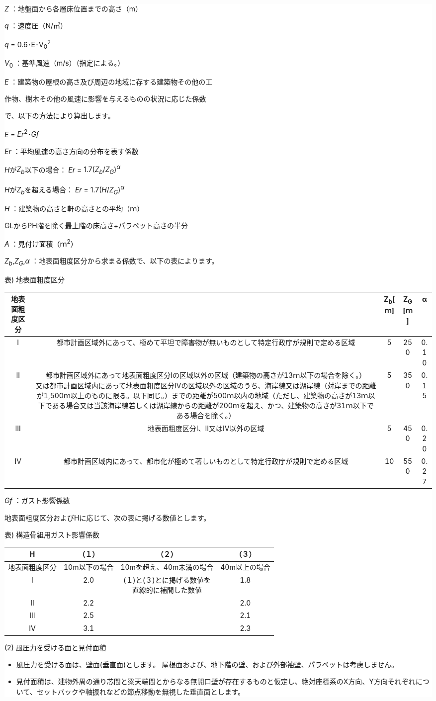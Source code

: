  $Z$ ：地盤面から各層床位置までの高さ（m）

 $q$ ：速度圧（N/㎡）

 $q$ = 0.6･E･V<sub>0</sub><sup>2</sup>

 $V_0$ ：基準風速（m/s）（指定による。）

 $E$ ：建築物の屋根の高さ及び周辺の地域に存する建築物その他の工

 作物、樹木その他の風速に影響を与えるものの状況に応じた係数

 で、以下の方法により算出します。

 $E$ = $Er^2･Gf$

 $Er$ ：平均風速の高さ方向の分布を表す係数

 $H$が$Z_b$以下の場合： $Er$ = $1.7(Z_b/Z_G)^α$

 $H$が$Z_b$を超える場合： $Er$ = $1.7(H/Z_G)^α$

 $H$ ：建築物の高さと軒の高さとの平均（ｍ）

 GLからPH階を除く最上階の床高さ+パラペット高さの半分

 $A$ ：見付け面積（ｍ<sup>2</sup>）

 $Z_b$,$Z_G$,$α$ ：地表面粗度区分から求まる係数で、以下の表によります。

 表) 地表面粗度区分

| 地表面粗度区分                                                                                         ||    Z<sub>b</sub>\[ｍ\]      |    Z<sub>G</sub>\[ｍ\]      |   α  |
|:----------------:|:----------------------------------------------------------------------------------------:|:--------------------:|:---------------------:|:-------:|
|  Ⅰ            | 都市計画区域外にあって、極めて平坦で障害物が無いものとして特定行政庁が規則で定める区域 |         5          |         250         |  0.10 |
|  Ⅱ            | 都市計画区域外にあって地表面粗度区分Ⅰの区域以外の区域（建築物の高さが13ｍ以下の場合を除く。）<br>又は都市計画区域内にあって地表面粗度区分Ⅳの区域以外の区域のうち、海岸線又は湖岸線（対岸までの距離が1,500ｍ以上のものに限る。以下同じ。）までの距離が500ｍ以内の地域（ただし、建築物の高さが13ｍ以下である場合又は当該海岸線若しくは湖岸線からの距離が200ｍを超え、かつ、建築物の高さが31ｍ以下である場合を除く。）|   5   |   350 |  0.15  |
|  Ⅲ            | 地表面粗度区分Ⅰ、Ⅱ又はⅣ以外の区域                                                   |         5          |         450         |  0.20 |
|  Ⅳ            | 都市計画区域内にあって、都市化が極めて著しいものとして特定行政庁が規則で定める区域     |        10          |         550         |  0.27 |

 $Gf$ ：ガスト影響係数

 地表面粗度区分およびHに応じて、次の表に掲げる数値とします。

 表) 構造骨組用ガスト影響係数


| H               | （１）          | （２）          | （３）          |
|:-----------------:|:-----------------:|:-----------------:|:-----------------:|
|  地表面粗度区分 | 10m以下の場合   | 10mを超え、40m未満の場合 | 40m以上の場合    |
| Ⅰ              | 2.0             | (１)と(３)とに掲げる数値を<br>直線的に補間した数値 | 1.8  |
| Ⅱ              | 2.2             |                | 2.0             |
| Ⅲ              | 2.5             |                | 2.1             |
| Ⅳ              | 3.1             |                | 2.3             |


(2) 風圧力を受ける面と見付面積

* 風圧力を受ける面は、壁面(垂直面)とします。 屋根面および、地下階の壁、および外部袖壁、パラペットは考慮しません。

* 見付面積は、建物外周の通り芯間と梁天端間とからなる無開口壁が存在するものと仮定し、絶対座標系のX方向、Y方向それぞれについて、セットバックや軸振れなどの節点移動を無視した垂直面とします。

